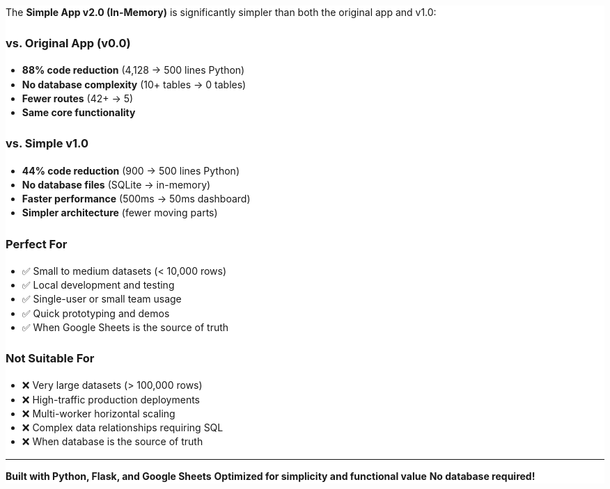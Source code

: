 The **Simple App v2.0 (In-Memory)** is significantly simpler than both the original app and v1.0:

### vs. Original App (v0.0)
- **88% code reduction** (4,128 → 500 lines Python)
- **No database complexity** (10+ tables → 0 tables)
- **Fewer routes** (42+ → 5)
- **Same core functionality**

### vs. Simple v1.0
- **44% code reduction** (900 → 500 lines Python)
- **No database files** (SQLite → in-memory)
- **Faster performance** (500ms → 50ms dashboard)
- **Simpler architecture** (fewer moving parts)

### Perfect For
- ✅ Small to medium datasets (< 10,000 rows)
- ✅ Local development and testing
- ✅ Single-user or small team usage
- ✅ Quick prototyping and demos
- ✅ When Google Sheets is the source of truth

### Not Suitable For
- ❌ Very large datasets (> 100,000 rows)
- ❌ High-traffic production deployments
- ❌ Multi-worker horizontal scaling
- ❌ Complex data relationships requiring SQL
- ❌ When database is the source of truth

---

**Built with Python, Flask, and Google Sheets**
**Optimized for simplicity and functional value**
**No database required!**
